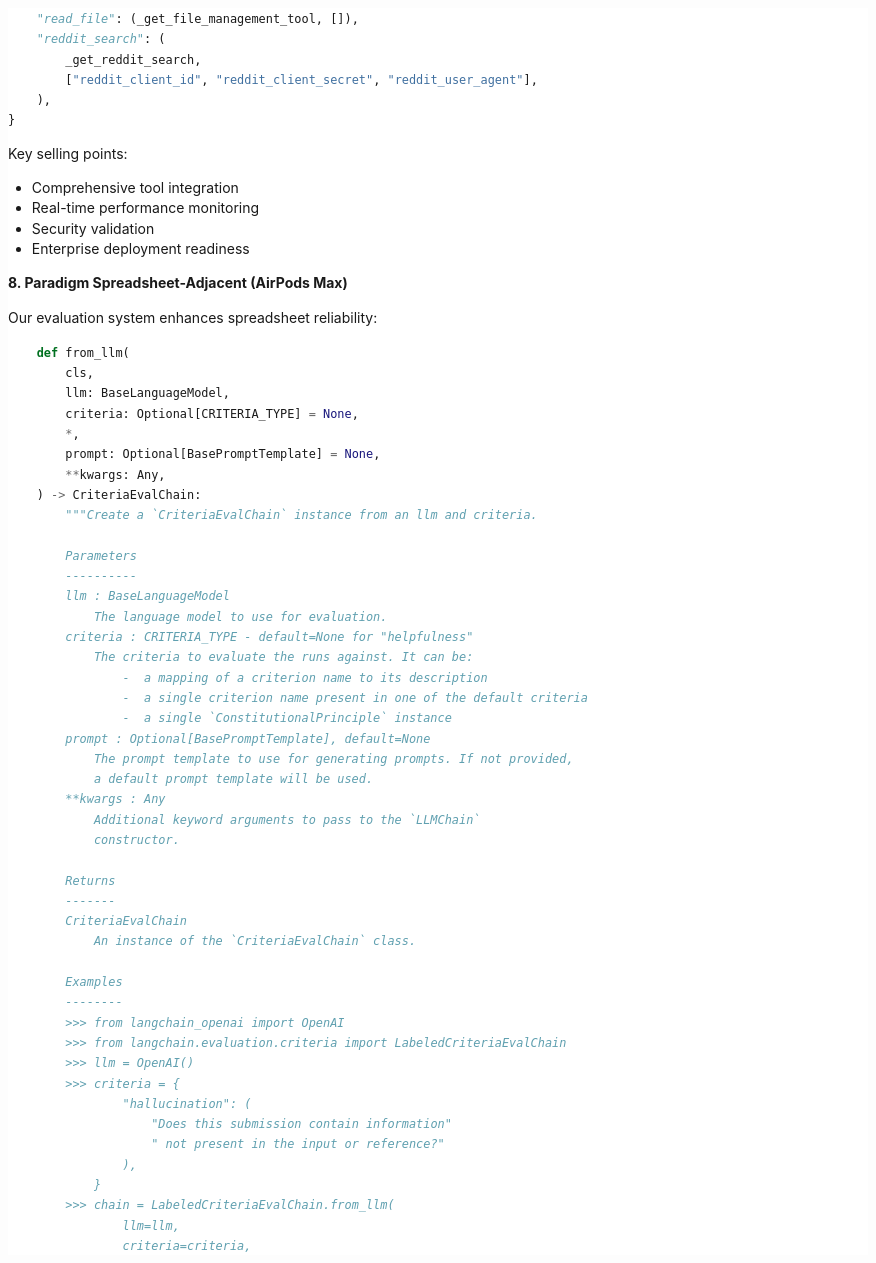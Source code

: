 ```527:567:xAI-MoE-main/venv/lib/python3.10/site-packages/langchain_community/agent_toolkits/load_tools.py
    "read_file": (_get_file_management_tool, []),
    "reddit_search": (
        _get_reddit_search,
        ["reddit_client_id", "reddit_client_secret", "reddit_user_agent"],
    ),
}
```


Key selling points:
- Comprehensive tool integration
- Real-time performance monitoring
- Security validation
- Enterprise deployment readiness

**8. Paradigm Spreadsheet-Adjacent (AirPods Max)**

Our evaluation system enhances spreadsheet reliability:


```313:359:xAI-MoE-main/venv/lib/python3.10/site-packages/langchain/evaluation/criteria/eval_chain.py
    def from_llm(
        cls,
        llm: BaseLanguageModel,
        criteria: Optional[CRITERIA_TYPE] = None,
        *,
        prompt: Optional[BasePromptTemplate] = None,
        **kwargs: Any,
    ) -> CriteriaEvalChain:
        """Create a `CriteriaEvalChain` instance from an llm and criteria.

        Parameters
        ----------
        llm : BaseLanguageModel
            The language model to use for evaluation.
        criteria : CRITERIA_TYPE - default=None for "helpfulness"
            The criteria to evaluate the runs against. It can be:
                -  a mapping of a criterion name to its description
                -  a single criterion name present in one of the default criteria
                -  a single `ConstitutionalPrinciple` instance
        prompt : Optional[BasePromptTemplate], default=None
            The prompt template to use for generating prompts. If not provided,
            a default prompt template will be used.
        **kwargs : Any
            Additional keyword arguments to pass to the `LLMChain`
            constructor.

        Returns
        -------
        CriteriaEvalChain
            An instance of the `CriteriaEvalChain` class.

        Examples
        --------
        >>> from langchain_openai import OpenAI
        >>> from langchain.evaluation.criteria import LabeledCriteriaEvalChain
        >>> llm = OpenAI()
        >>> criteria = {
                "hallucination": (
                    "Does this submission contain information"
                    " not present in the input or reference?"
                ),
            }
        >>> chain = LabeledCriteriaEvalChain.from_llm(
                llm=llm,
                criteria=criteria,
```